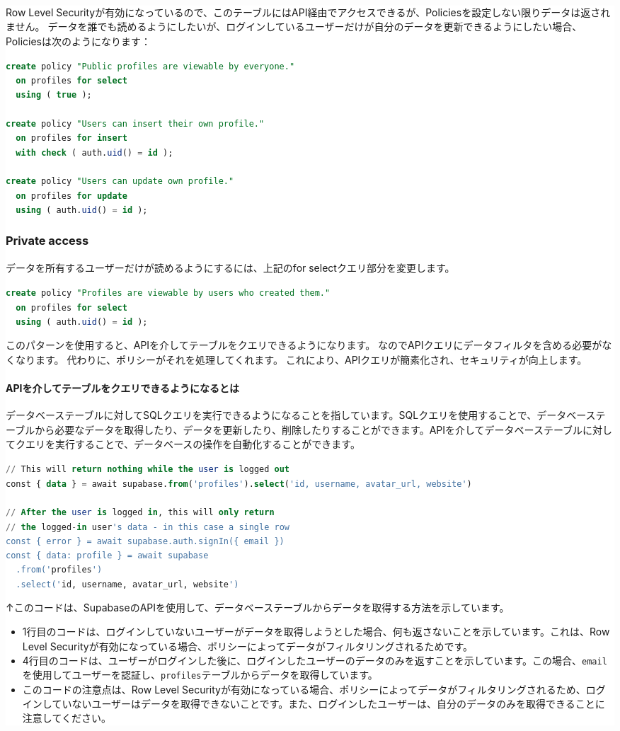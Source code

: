 Row Level Securityが有効になっているので、このテーブルにはAPI経由でアクセスできるが、Policiesを設定しない限りデータは返されません。
データを誰でも読めるようにしたいが、ログインしているユーザーだけが自分のデータを更新できるようにしたい場合、Policiesは次のようになります：

```sql
create policy "Public profiles are viewable by everyone."
  on profiles for select
  using ( true );

create policy "Users can insert their own profile."
  on profiles for insert
  with check ( auth.uid() = id );

create policy "Users can update own profile."
  on profiles for update
  using ( auth.uid() = id );

```

### Private access

データを所有するユーザーだけが読めるようにするには、上記のfor selectクエリ部分を変更します。

```sql
create policy "Profiles are viewable by users who created them."
  on profiles for select
  using ( auth.uid() = id );

```

このパターンを使用すると、APIを介してテーブルをクエリできるようになります。
なのでAPIクエリにデータフィルタを含める必要がなくなります。
代わりに、ポリシーがそれを処理してくれます。
これにより、APIクエリが簡素化され、セキュリティが向上します。

#### APIを介してテーブルをクエリできるようになるとは

データベーステーブルに対してSQLクエリを実行できるようになることを指しています。SQLクエリを使用することで、データベーステーブルから必要なデータを取得したり、データを更新したり、削除したりすることができます。APIを介してデータベーステーブルに対してクエリを実行することで、データベースの操作を自動化することができます。

```sql
// This will return nothing while the user is logged out
const { data } = await supabase.from('profiles').select('id, username, avatar_url, website')

// After the user is logged in, this will only return
// the logged-in user's data - in this case a single row
const { error } = await supabase.auth.signIn({ email })
const { data: profile } = await supabase
  .from('profiles')
  .select('id, username, avatar_url, website')

```

↑このコードは、SupabaseのAPIを使用して、データベーステーブルからデータを取得する方法を示しています。

- 1行目のコードは、ログインしていないユーザーがデータを取得しようとした場合、何も返さないことを示しています。これは、Row Level Securityが有効になっている場合、ポリシーによってデータがフィルタリングされるためです。
- 4行目のコードは、ユーザーがログインした後に、ログインしたユーザーのデータのみを返すことを示しています。この場合、`email`を使用してユーザーを認証し、`profiles`テーブルからデータを取得しています。
- このコードの注意点は、Row Level Securityが有効になっている場合、ポリシーによってデータがフィルタリングされるため、ログインしていないユーザーはデータを取得できないことです。また、ログインしたユーザーは、自分のデータのみを取得できることに注意してください。
